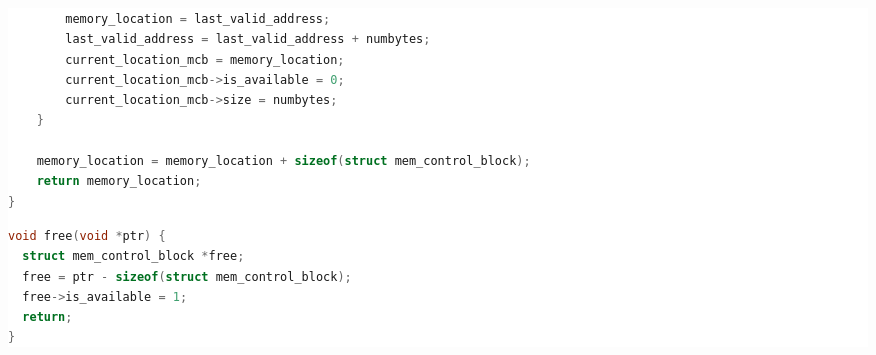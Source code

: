 ```C++
        memory_location = last_valid_address;
        last_valid_address = last_valid_address + numbytes;
        current_location_mcb = memory_location;
        current_location_mcb->is_available = 0;
        current_location_mcb->size = numbytes;
    }
    
    memory_location = memory_location + sizeof(struct mem_control_block);
    return memory_location;
}
```

```C++
void free(void *ptr) { 
  struct mem_control_block *free; 
  free = ptr - sizeof(struct mem_control_block); 
  free->is_available = 1; 
  return; 
}
```
